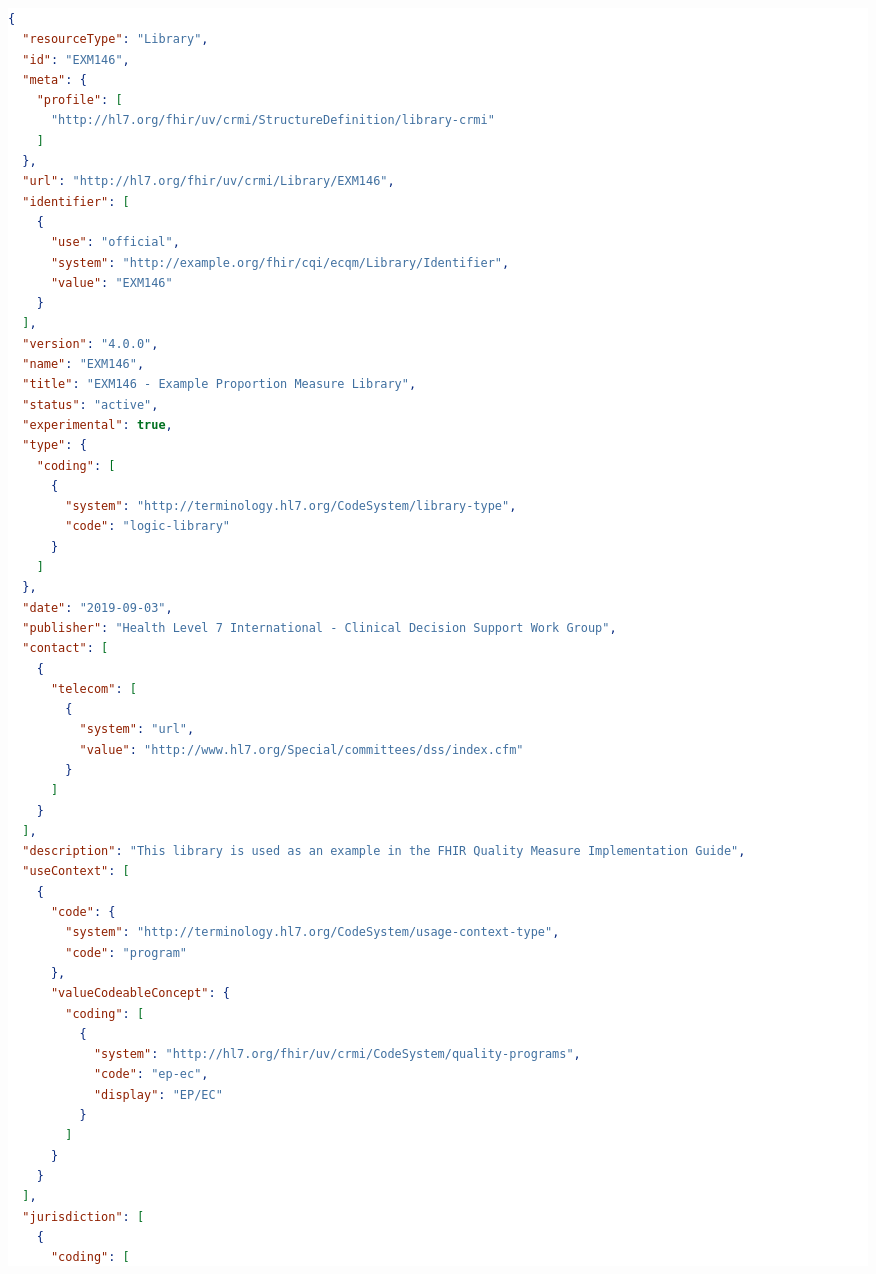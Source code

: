 ```json
{
  "resourceType": "Library",
  "id": "EXM146",
  "meta": {
    "profile": [
      "http://hl7.org/fhir/uv/crmi/StructureDefinition/library-crmi"
    ]
  },
  "url": "http://hl7.org/fhir/uv/crmi/Library/EXM146",
  "identifier": [
    {
      "use": "official",
      "system": "http://example.org/fhir/cqi/ecqm/Library/Identifier",
      "value": "EXM146"
    }
  ],
  "version": "4.0.0",
  "name": "EXM146",
  "title": "EXM146 - Example Proportion Measure Library",
  "status": "active",
  "experimental": true,
  "type": {
    "coding": [
      {
        "system": "http://terminology.hl7.org/CodeSystem/library-type",
        "code": "logic-library"
      }
    ]
  },
  "date": "2019-09-03",
  "publisher": "Health Level 7 International - Clinical Decision Support Work Group",
  "contact": [
    {
      "telecom": [
        {
          "system": "url",
          "value": "http://www.hl7.org/Special/committees/dss/index.cfm"
        }
      ]
    }
  ],
  "description": "This library is used as an example in the FHIR Quality Measure Implementation Guide",
  "useContext": [
    {
      "code": {
        "system": "http://terminology.hl7.org/CodeSystem/usage-context-type",
        "code": "program"
      },
      "valueCodeableConcept": {
        "coding": [
          {
            "system": "http://hl7.org/fhir/uv/crmi/CodeSystem/quality-programs",
            "code": "ep-ec",
            "display": "EP/EC"
          }
        ]
      }
    }
  ],
  "jurisdiction": [
    {
      "coding": [
```
